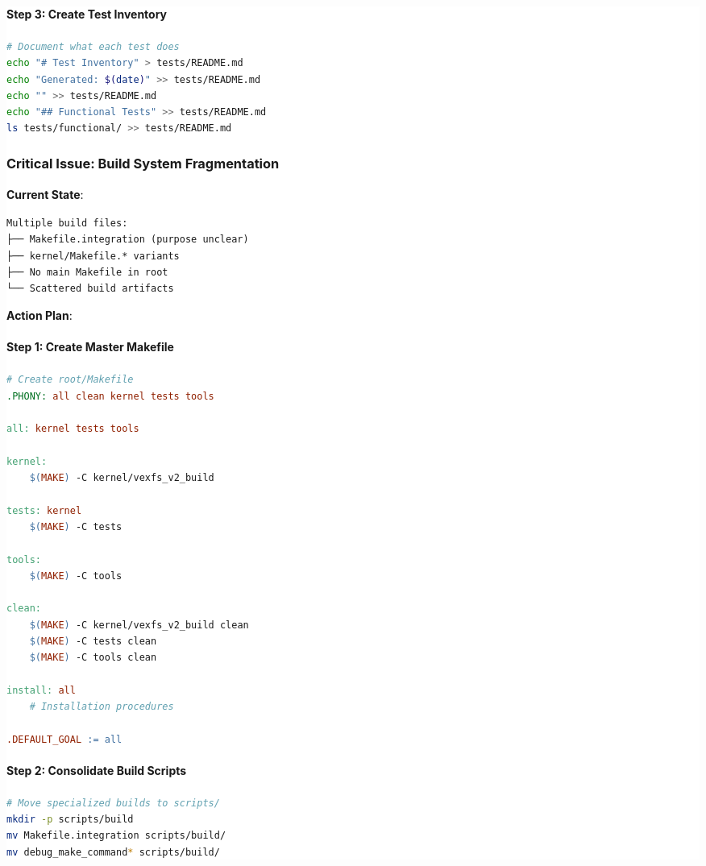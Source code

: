 #### Step 3: Create Test Inventory
```bash
# Document what each test does
echo "# Test Inventory" > tests/README.md
echo "Generated: $(date)" >> tests/README.md
echo "" >> tests/README.md
echo "## Functional Tests" >> tests/README.md
ls tests/functional/ >> tests/README.md
```

### **Critical Issue**: Build System Fragmentation

**Current State**:
```
Multiple build files:
├── Makefile.integration (purpose unclear)
├── kernel/Makefile.* variants
├── No main Makefile in root
└── Scattered build artifacts
```

**Action Plan**:

#### Step 1: Create Master Makefile
```makefile
# Create root/Makefile
.PHONY: all clean kernel tests tools

all: kernel tests tools

kernel:
	$(MAKE) -C kernel/vexfs_v2_build

tests: kernel
	$(MAKE) -C tests

tools:
	$(MAKE) -C tools

clean:
	$(MAKE) -C kernel/vexfs_v2_build clean
	$(MAKE) -C tests clean
	$(MAKE) -C tools clean

install: all
	# Installation procedures

.DEFAULT_GOAL := all
```

#### Step 2: Consolidate Build Scripts
```bash
# Move specialized builds to scripts/
mkdir -p scripts/build
mv Makefile.integration scripts/build/
mv debug_make_command* scripts/build/
```
